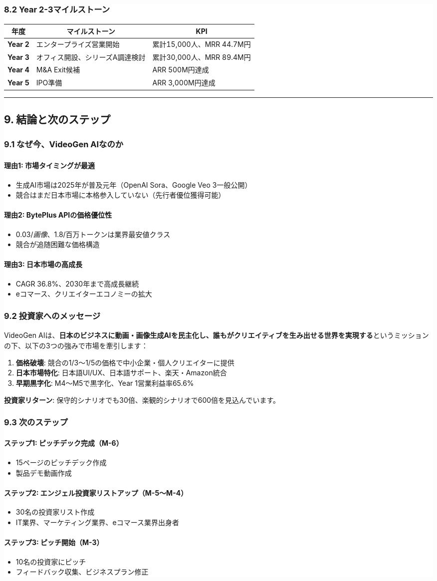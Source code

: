 ### 8.2 Year 2-3マイルストーン

| 年度 | マイルストーン | KPI |
|-----|-------------|-----|
| **Year 2** | エンタープライズ営業開始 | 累計15,000人、MRR 44.7M円 |
| **Year 3** | オフィス開設、シリーズA調達検討 | 累計30,000人、MRR 89.4M円 |
| **Year 4** | M&A Exit候補 | ARR 500M円達成 |
| **Year 5** | IPO準備 | ARR 3,000M円達成 |

---

## 9. 結論と次のステップ

### 9.1 なぜ今、VideoGen AIなのか

#### 理由1: 市場タイミングが最適
- 生成AI市場は2025年が普及元年（OpenAI Sora、Google Veo 3一般公開）
- 競合はまだ日本市場に本格参入していない（先行者優位獲得可能）

#### 理由2: BytePlus APIの価格優位性
- $0.03/画像、$1.8/百万トークンは業界最安値クラス
- 競合が追随困難な価格構造

#### 理由3: 日本市場の高成長
- CAGR 36.8%、2030年まで高成長継続
- eコマース、クリエイターエコノミーの拡大

### 9.2 投資家へのメッセージ

VideoGen AIは、**日本のビジネスに動画・画像生成AIを民主化し、誰もがクリエイティブを生み出せる世界を実現する**というミッションの下、以下の3つの強みで市場を牽引します：

1. **価格破壊**: 競合の1/3～1/5の価格で中小企業・個人クリエイターに提供
2. **日本市場特化**: 日本語UI/UX、日本語サポート、楽天・Amazon統合
3. **早期黒字化**: M4～M5で黒字化、Year 1営業利益率65.6%

**投資家リターン**: 保守的シナリオでも30倍、楽観的シナリオで600倍を見込んでいます。

### 9.3 次のステップ

#### ステップ1: ピッチデック完成（M-6）
- 15ページのピッチデック作成
- 製品デモ動画作成

#### ステップ2: エンジェル投資家リストアップ（M-5～M-4）
- 30名の投資家リスト作成
- IT業界、マーケティング業界、eコマース業界出身者

#### ステップ3: ピッチ開始（M-3）
- 10名の投資家にピッチ
- フィードバック収集、ビジネスプラン修正
